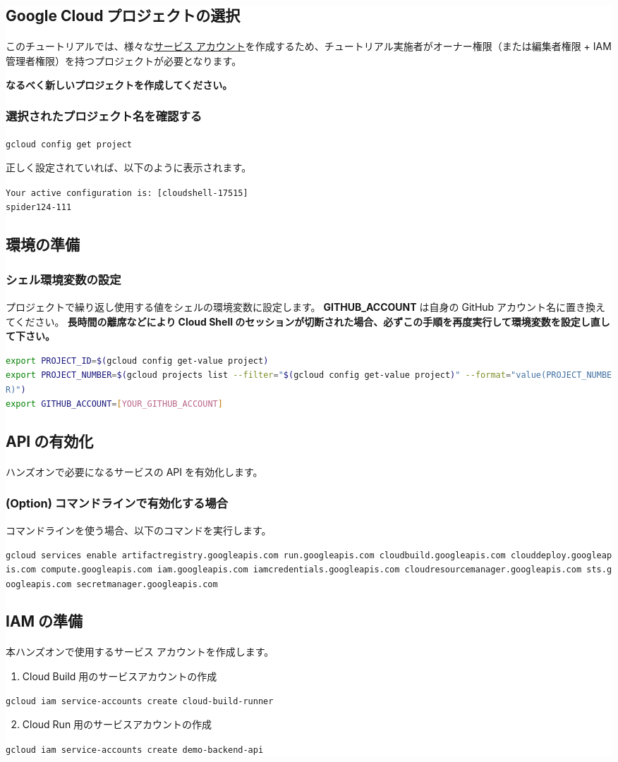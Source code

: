 
## Google Cloud プロジェクトの選択
このチュートリアルでは、様々な[サービス アカウント](https://cloud.google.com/iam/docs/service-account-overview?hl=ja)を作成するため、チュートリアル実施者がオーナー権限（または編集者権限 + IAM 管理者権限）を持つプロジェクトが必要となります。

**なるべく新しいプロジェクトを作成してください。**

<walkthrough-project-setup>
</walkthrough-project-setup>

### 選択されたプロジェクト名を確認する
```bash
gcloud config get project
```
正しく設定されていれば、以下のように表示されます。
```
Your active configuration is: [cloudshell-17515]
spider124-111
```

## 環境の準備
### シェル環境変数の設定
プロジェクトで繰り返し使用する値をシェルの環境変数に設定します。 **GITHUB_ACCOUNT** は自身の GitHub アカウント名に置き換えてください。
**長時間の離席などにより Cloud Shell のセッションが切断された場合、必ずこの手順を再度実行して環境変数を設定し直して下さい。**
```bash
export PROJECT_ID=$(gcloud config get-value project)
export PROJECT_NUMBER=$(gcloud projects list --filter="$(gcloud config get-value project)" --format="value(PROJECT_NUMBER)")
export GITHUB_ACCOUNT=[YOUR_GITHUB_ACCOUNT]
```

## API の有効化
ハンズオンで必要になるサービスの API を有効化します。
<walkthrough-enable-apis apis="artifactregistry.googleapis.com,run.googleapis.com,cloudbuild.googleapis.com,clouddeploy.googleapis.com,compute.googleapis.com,iam.googleapis.com,iamcredentials.googleapis.com,cloudresourcemanager.googleapis.com,sts.googleapis.com,secretmanager.googleapis.com"></walkthrough-enable-apis>

### (Option) コマンドラインで有効化する場合
コマンドラインを使う場合、以下のコマンドを実行します。
```bash
gcloud services enable artifactregistry.googleapis.com run.googleapis.com cloudbuild.googleapis.com clouddeploy.googleapis.com compute.googleapis.com iam.googleapis.com iamcredentials.googleapis.com cloudresourcemanager.googleapis.com sts.googleapis.com secretmanager.googleapis.com
```

## IAM の準備
本ハンズオンで使用するサービス アカウントを作成します。
1. Cloud Build 用のサービスアカウントの作成
```bash
gcloud iam service-accounts create cloud-build-runner 
```
2. Cloud Run 用のサービスアカウントの作成
```bash
gcloud iam service-accounts create demo-backend-api
```
